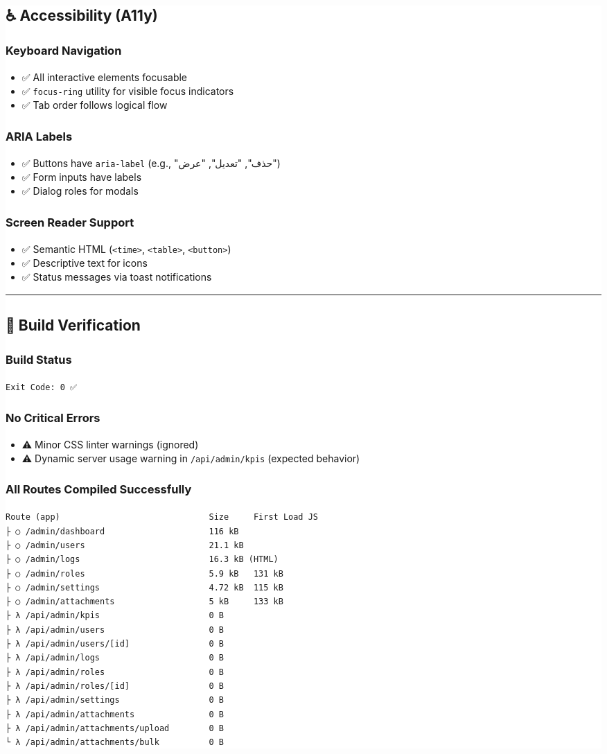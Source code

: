 
## ♿ Accessibility (A11y)

### Keyboard Navigation

- ✅ All interactive elements focusable
- ✅ `focus-ring` utility for visible focus indicators
- ✅ Tab order follows logical flow

### ARIA Labels

- ✅ Buttons have `aria-label` (e.g., "حذف", "تعديل", "عرض")
- ✅ Form inputs have labels
- ✅ Dialog roles for modals

### Screen Reader Support

- ✅ Semantic HTML (`<time>`, `<table>`, `<button>`)
- ✅ Descriptive text for icons
- ✅ Status messages via toast notifications

---

## 🧪 Build Verification

### Build Status

```bash
Exit Code: 0 ✅
```

### No Critical Errors

- ⚠️ Minor CSS linter warnings (ignored)
- ⚠️ Dynamic server usage warning in `/api/admin/kpis` (expected behavior)

### All Routes Compiled Successfully

```
Route (app)                              Size     First Load JS
├ ○ /admin/dashboard                     116 kB
├ ○ /admin/users                         21.1 kB
├ ○ /admin/logs                          16.3 kB (HTML)
├ ○ /admin/roles                         5.9 kB   131 kB
├ ○ /admin/settings                      4.72 kB  115 kB
├ ○ /admin/attachments                   5 kB     133 kB
├ λ /api/admin/kpis                      0 B
├ λ /api/admin/users                     0 B
├ λ /api/admin/users/[id]                0 B
├ λ /api/admin/logs                      0 B
├ λ /api/admin/roles                     0 B
├ λ /api/admin/roles/[id]                0 B
├ λ /api/admin/settings                  0 B
├ λ /api/admin/attachments               0 B
├ λ /api/admin/attachments/upload        0 B
└ λ /api/admin/attachments/bulk          0 B
```
